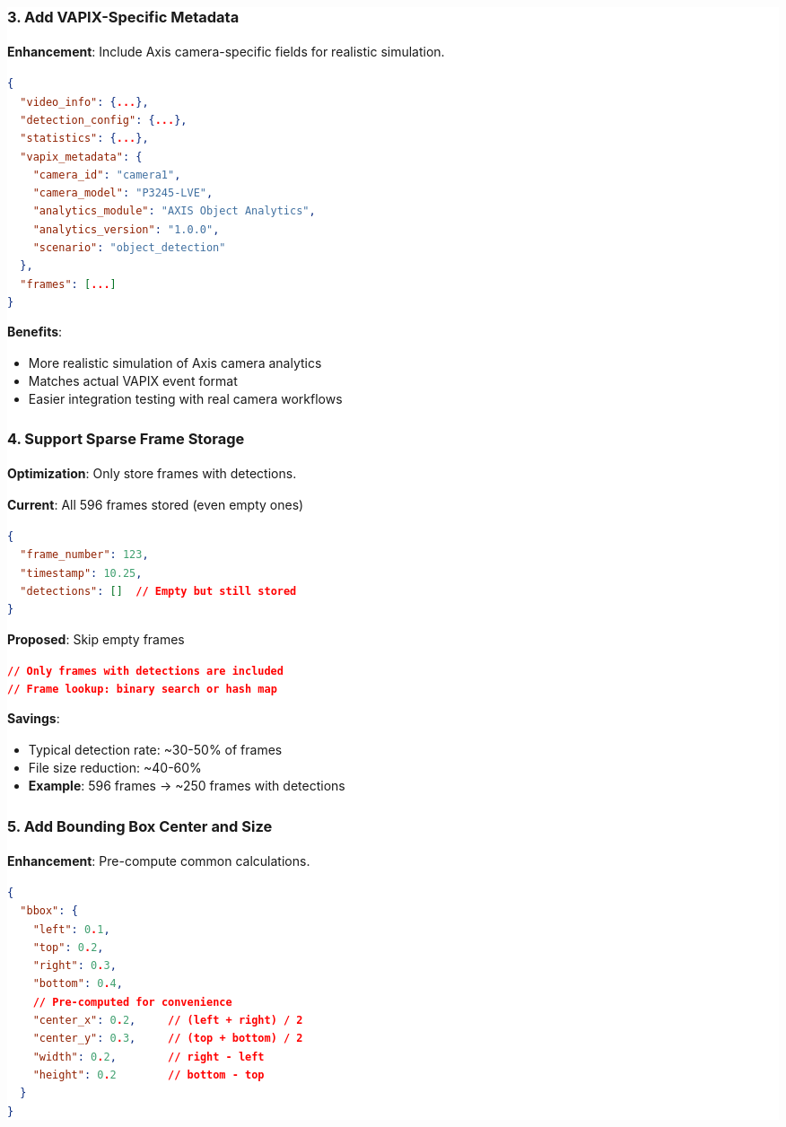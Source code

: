 ### 3. Add VAPIX-Specific Metadata

**Enhancement**: Include Axis camera-specific fields for realistic simulation.

```json
{
  "video_info": {...},
  "detection_config": {...},
  "statistics": {...},
  "vapix_metadata": {
    "camera_id": "camera1",
    "camera_model": "P3245-LVE",
    "analytics_module": "AXIS Object Analytics",
    "analytics_version": "1.0.0",
    "scenario": "object_detection"
  },
  "frames": [...]
}
```

**Benefits**:
- More realistic simulation of Axis camera analytics
- Matches actual VAPIX event format
- Easier integration testing with real camera workflows

### 4. Support Sparse Frame Storage

**Optimization**: Only store frames with detections.

**Current**: All 596 frames stored (even empty ones)
```json
{
  "frame_number": 123,
  "timestamp": 10.25,
  "detections": []  // Empty but still stored
}
```

**Proposed**: Skip empty frames
```json
// Only frames with detections are included
// Frame lookup: binary search or hash map
```

**Savings**:
- Typical detection rate: ~30-50% of frames
- File size reduction: ~40-60%
- **Example**: 596 frames → ~250 frames with detections

### 5. Add Bounding Box Center and Size

**Enhancement**: Pre-compute common calculations.

```json
{
  "bbox": {
    "left": 0.1,
    "top": 0.2,
    "right": 0.3,
    "bottom": 0.4,
    // Pre-computed for convenience
    "center_x": 0.2,     // (left + right) / 2
    "center_y": 0.3,     // (top + bottom) / 2
    "width": 0.2,        // right - left
    "height": 0.2        // bottom - top
  }
}
```